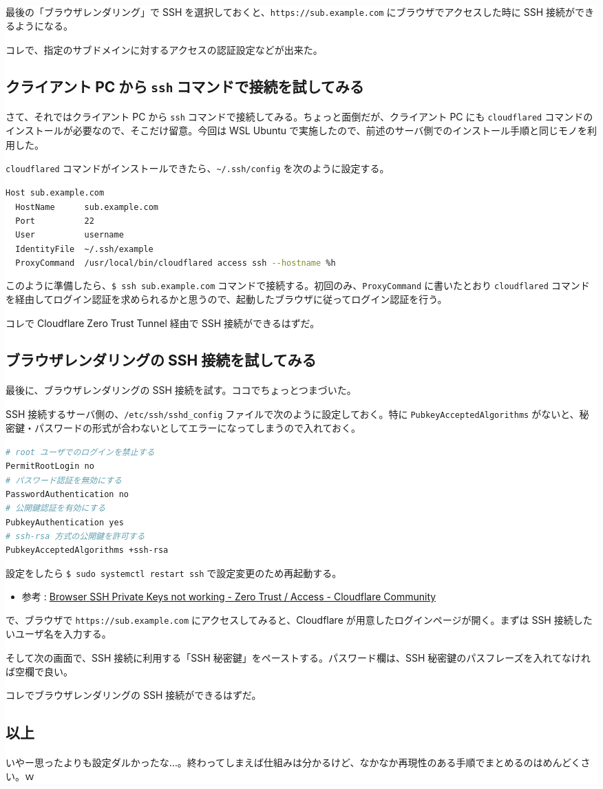 最後の「ブラウザレンダリング」で SSH を選択しておくと、`https://sub.example.com` にブラウザでアクセスした時に SSH 接続ができるようになる。

コレで、指定のサブドメインに対するアクセスの認証設定などが出来た。

## クライアント PC から `ssh` コマンドで接続を試してみる

さて、それではクライアント PC から `ssh` コマンドで接続してみる。ちょっと面倒だが、クライアント PC にも `cloudflared` コマンドのインストールが必要なので、そこだけ留意。今回は WSL Ubuntu で実施したので、前述のサーバ側でのインストール手順と同じモノを利用した。

`cloudflared` コマンドがインストールできたら、`~/.ssh/config` を次のように設定する。

```bash
Host sub.example.com
  HostName      sub.example.com
  Port          22
  User          username
  IdentityFile  ~/.ssh/example
  ProxyCommand  /usr/local/bin/cloudflared access ssh --hostname %h
```

このように準備したら、`$ ssh sub.example.com` コマンドで接続する。初回のみ、`ProxyCommand` に書いたとおり `cloudflared` コマンドを経由してログイン認証を求められるかと思うので、起動したブラウザに従ってログイン認証を行う。

コレで Cloudflare Zero Trust Tunnel 経由で SSH 接続ができるはずだ。

## ブラウザレンダリングの SSH 接続を試してみる

最後に、ブラウザレンダリングの SSH 接続を試す。ココでちょっとつまづいた。

SSH 接続するサーバ側の、`/etc/ssh/sshd_config` ファイルで次のように設定しておく。特に `PubkeyAcceptedAlgorithms` がないと、秘密鍵・パスワードの形式が合わないとしてエラーになってしまうので入れておく。

```bash
# root ユーザでのログインを禁止する
PermitRootLogin no
# パスワード認証を無効にする
PasswordAuthentication no
# 公開鍵認証を有効にする
PubkeyAuthentication yes
# ssh-rsa 方式の公開鍵を許可する
PubkeyAcceptedAlgorithms +ssh-rsa
```

設定をしたら `$ sudo systemctl restart ssh` で設定変更のため再起動する。

- 参考 : [Browser SSH Private Keys not working - Zero Trust / Access - Cloudflare Community](https://community.cloudflare.com/t/browser-ssh-private-keys-not-working/566455)

で、ブラウザで `https://sub.example.com` にアクセスしてみると、Cloudflare が用意したログインページが開く。まずは SSH 接続したいユーザ名を入力する。

そして次の画面で、SSH 接続に利用する「SSH 秘密鍵」をペーストする。パスワード欄は、SSH 秘密鍵のパスフレーズを入れてなければ空欄で良い。

コレでブラウザレンダリングの SSH 接続ができるはずだ。

## 以上

いやー思ったよりも設定ダルかったな…。終わってしまえば仕組みは分かるけど、なかなか再現性のある手順でまとめるのはめんどくさい。ｗ
